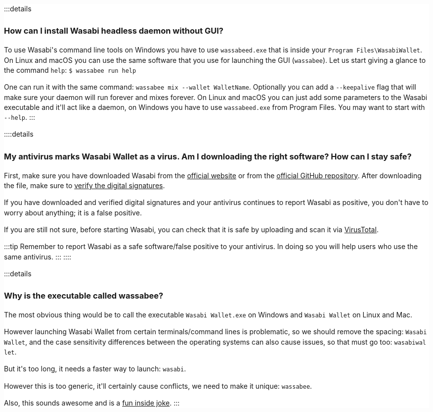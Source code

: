 :::details
### How can I install Wasabi headless daemon without GUI?

To use Wasabi's command line tools on Windows you have to use `wassabeed.exe` that is inside your `Program Files\WasabiWallet`.
On Linux and macOS you can use the same software that you use for launching the GUI (`wassabee`).
Let us start giving a glance to the command `help`:
`$ wassabee run help`

One can run it with the same command: `wassabee mix --wallet WalletName`.
Optionally you can add a `--keepalive` flag that will make sure your daemon will run forever and mixes forever.
On Linux and macOS you can just add some parameters to the Wasabi executable and it'll act like a daemon, on Windows you have to use `wassabeed.exe` from Program Files.
You may want to start with `--help`.
:::

::::details
### My antivirus marks Wasabi Wallet as a virus. Am I downloading the right software? How can I stay safe?

First, make sure you have downloaded Wasabi from the [official website](https://wasabiwallet.io/) or from the [official GitHub repository](https://github.com/zkSNACKs/WalletWasabi/releases).
After downloading the file, make sure to [verify the digital signatures](/FAQ/FAQ-Installation.md#how-can-i-verify-pgp-signatures).

If you have downloaded and verified digital signatures and your antivirus continues to report Wasabi as positive, you don't have to worry about anything; it is a false positive.

If you are still not sure, before starting Wasabi, you can check that it is safe by uploading and scan it via [VirusTotal](https://www.virustotal.com/).

:::tip
Remember to report Wasabi as a safe software/false positive to your antivirus.
In doing so you will help users who use the same antivirus.
:::
::::

:::details
### Why is the executable called wassabee?

The most obvious thing would be to call the executable `Wasabi Wallet.exe` on Windows and `Wasabi Wallet` on Linux and Mac.

However launching Wasabi Wallet from certain terminals/command lines is problematic, so we should remove the spacing: `WasabiWallet`, and the case sensitivity differences between the operating systems can also cause issues, so that must go too: `wasabiwallet`.

But it's too long, it needs a faster way to launch: `wasabi`.

However this is too generic, it'll certainly cause conflicts, we need to make it unique: `wassabee`.

Also, this sounds awesome and is a [fun inside joke](https://www.youtube.com/watch?v=dLzFKx6ONZQ).
:::
